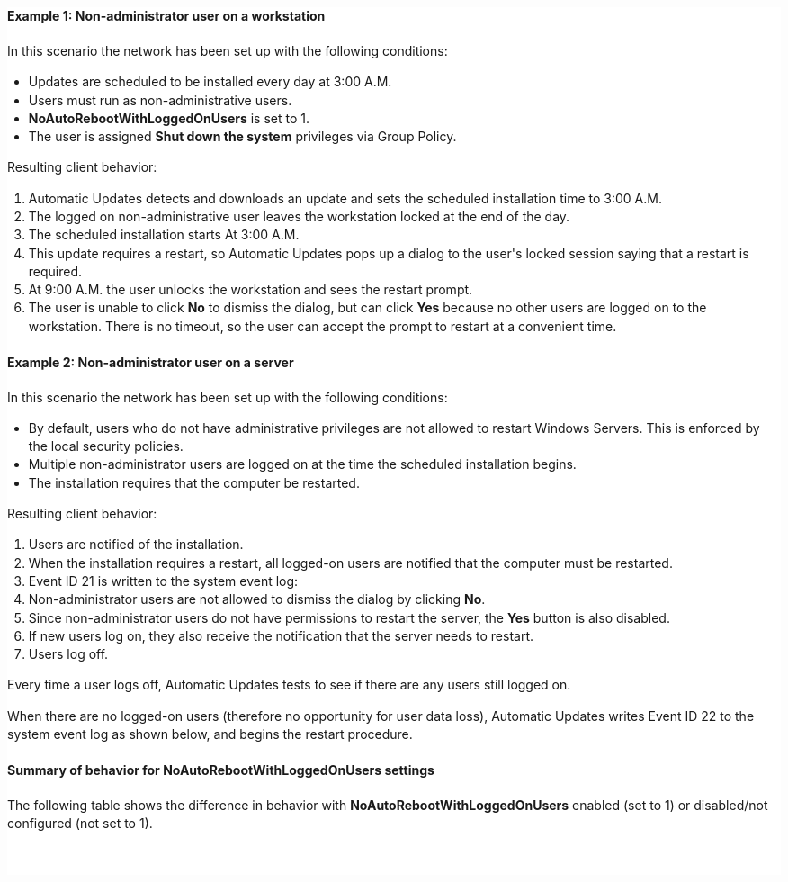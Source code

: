 #### Example 1: Non-administrator user on a workstation
  
In this scenario the network has been set up with the following conditions:
  
-   Updates are scheduled to be installed every day at 3:00 A.M.  
-   Users must run as non-administrative users.  
-   **NoAutoRebootWithLoggedOnUsers** is set to 1.  
-   The user is assigned **Shut down the system** privileges via Group Policy.
  
Resulting client behavior:
  
1.  Automatic Updates detects and downloads an update and sets the scheduled installation time to 3:00 A.M.  
2.  The logged on non-administrative user leaves the workstation locked at the end of the day.  
3.  The scheduled installation starts At 3:00 A.M.  
4.  This update requires a restart, so Automatic Updates pops up a dialog to the user's locked session saying that a restart is required.  
5.  At 9:00 A.M. the user unlocks the workstation and sees the restart prompt.  
6.  The user is unable to click **No** to dismiss the dialog, but can click **Yes** because no other users are logged on to the workstation. There is no timeout, so the user can accept the prompt to restart at a convenient time.
  
#### Example 2: Non-administrator user on a server
  
In this scenario the network has been set up with the following conditions:
  
-   By default, users who do not have administrative privileges are not allowed to restart Windows Servers. This is enforced by the local security policies.  
-   Multiple non-administrator users are logged on at the time the scheduled installation begins.  
-   The installation requires that the computer be restarted.
  
Resulting client behavior:
  
1.  Users are notified of the installation.  
2.  When the installation requires a restart, all logged-on users are notified that the computer must be restarted.  
3.  Event ID 21 is written to the system event log:  
4.  Non-administrator users are not allowed to dismiss the dialog by clicking **No**.  
5.  Since non-administrator users do not have permissions to restart the server, the **Yes** button is also disabled.  
6.  If new users log on, they also receive the notification that the server needs to restart.  
7.  Users log off.
  
Every time a user logs off, Automatic Updates tests to see if there are any users still logged on.
  
When there are no logged-on users (therefore no opportunity for user data loss), Automatic Updates writes Event ID 22 to the system event log as shown below, and begins the restart procedure.
  
#### Summary of behavior for NoAutoRebootWithLoggedOnUsers settings
  
The following table shows the difference in behavior with **NoAutoRebootWithLoggedOnUsers** enabled (set to 1) or disabled/not configured (not set to 1).
  
###  

 